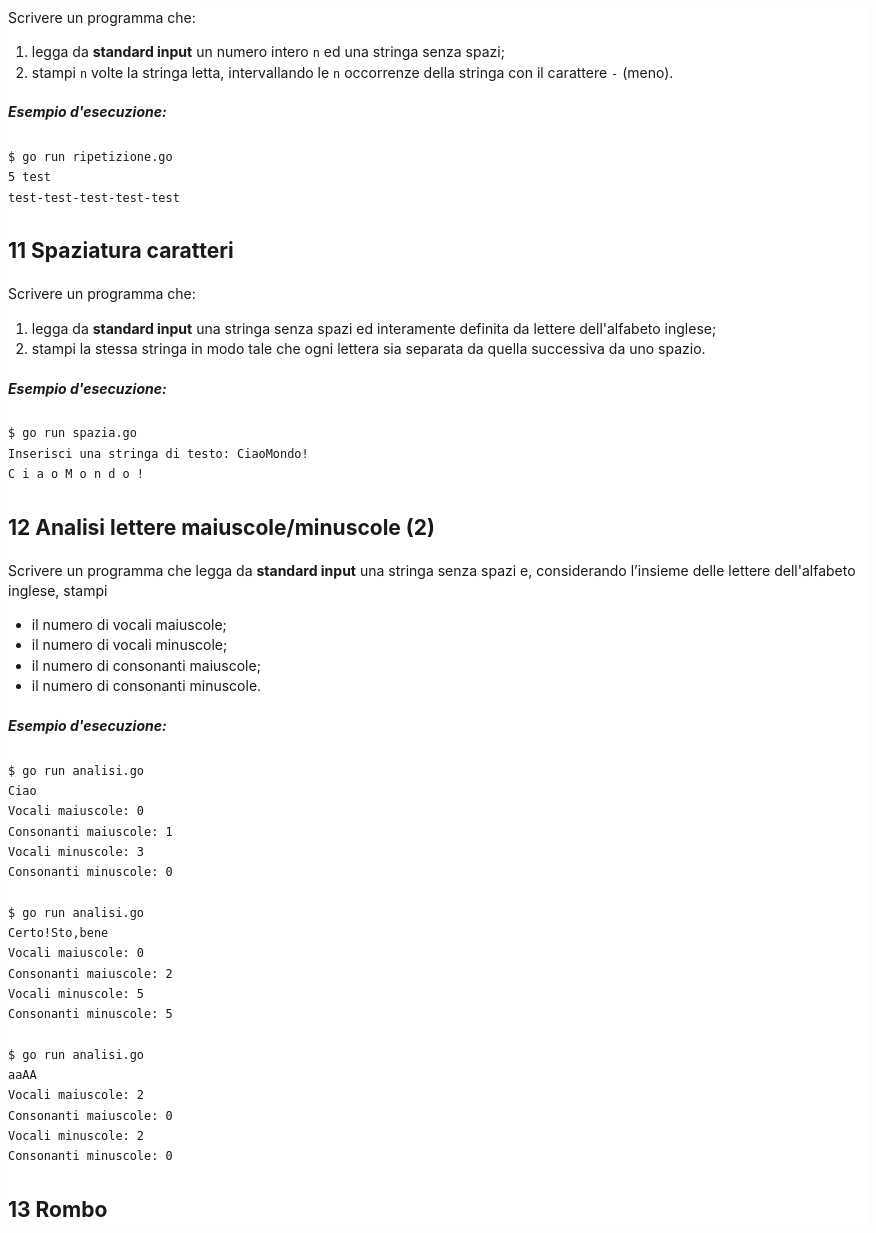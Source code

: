 Scrivere un programma che:
1. legga da **standard input** un numero intero `n` ed una stringa senza spazi;
2. stampi `n` volte la stringa letta, intervallando le `n` occorrenze della stringa con il carattere `-` (meno).

##### Esempio d'esecuzione:

```text
$ go run ripetizione.go
5 test
test-test-test-test-test
```
## 11 Spaziatura caratteri

Scrivere un programma che:
1. legga da **standard input** una stringa senza spazi ed interamente definita da lettere dell'alfabeto inglese; 
2. stampi la stessa stringa in modo tale che ogni lettera sia separata da quella successiva da uno spazio.

##### Esempio d'esecuzione:

```text
$ go run spazia.go
Inserisci una stringa di testo: CiaoMondo!
C i a o M o n d o !
``` 
## 12 Analisi lettere maiuscole/minuscole (2)

Scrivere un programma che legga da **standard input** una stringa senza spazi e, considerando l’insieme delle lettere dell'alfabeto inglese, stampi
* il numero di vocali maiuscole;
* il numero di vocali minuscole;
* il numero di consonanti maiuscole;
* il numero di consonanti minuscole.

##### Esempio d'esecuzione:

```text
$ go run analisi.go   
Ciao
Vocali maiuscole: 0
Consonanti maiuscole: 1
Vocali minuscole: 3
Consonanti minuscole: 0

$ go run analisi.go        
Certo!Sto,bene
Vocali maiuscole: 0
Consonanti maiuscole: 2
Vocali minuscole: 5
Consonanti minuscole: 5

$ go run analisi.go
aaAA
Vocali maiuscole: 2
Consonanti maiuscole: 0
Vocali minuscole: 2
Consonanti minuscole: 0
```
## 13 Rombo
